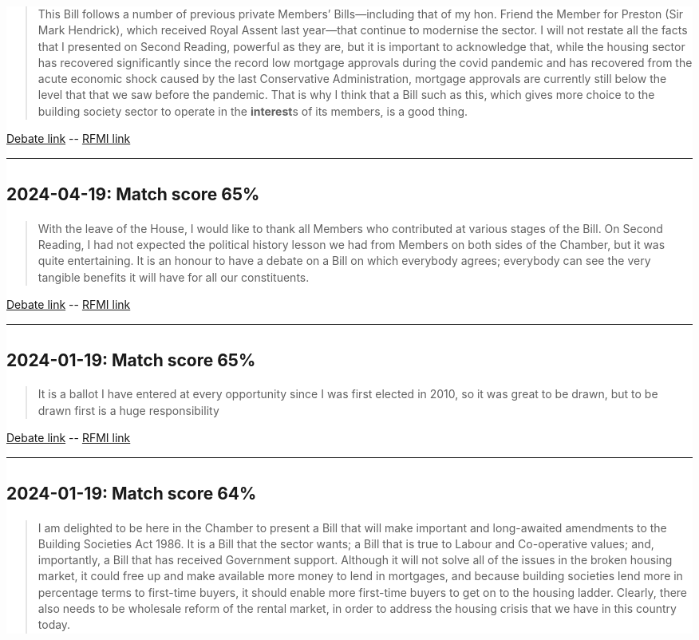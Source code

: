 >This Bill follows a number of previous private Members’ Bills—including that of my hon. Friend the Member for Preston (Sir Mark Hendrick), which received Royal Assent last year—that continue to modernise the sector. I will not restate all the facts that I presented on Second Reading, powerful as they are, but it is important to acknowledge that, while the housing sector has recovered significantly since the record low mortgage approvals during the covid pandemic and has recovered from the acute economic shock caused by the last Conservative Administration, mortgage approvals are currently still below the level that that we saw before the pandemic. That is why I think that a Bill such as this, which gives more choice to the building society sector to operate in the **interest**s of its members, is a good thing.

[Debate link](https://www.theyworkforyou.com/debates/?id=2024-04-19b.577.0)  --  [RFMI link](https://www.theyworkforyou.com/mp/24710/register)


---



## 2024-04-19: Match score 65%

>With the leave of the House, I would like to thank all Members who contributed at various stages of the Bill. On Second Reading, I had not expected the political history lesson we had from Members on both sides of the Chamber, but it was quite entertaining. It is an honour to have a debate on a Bill on which everybody agrees; everybody can see the very tangible benefits it will have for all our constituents.

[Debate link](https://www.theyworkforyou.com/debates/?id=2024-04-19b.585.0)  --  [RFMI link](https://www.theyworkforyou.com/mp/24710/register)


---



## 2024-01-19: Match score 65%

>It is a ballot I have entered at every opportunity since I was first elected in 2010, so it was great to be drawn, but to be drawn first is a huge responsibility

[Debate link](https://www.theyworkforyou.com/debates/?id=2024-01-19b.1131.5)  --  [RFMI link](https://www.theyworkforyou.com/mp/24710/register)


---



## 2024-01-19: Match score 64%

>I am delighted to be here in the Chamber to present a Bill that will make important and long-awaited amendments to the Building Societies Act 1986. It is a Bill that the sector wants; a Bill that is true to Labour and Co-operative values; and, importantly, a Bill that has received Government support. Although it will not solve all of the issues in the broken housing market, it could free up and make available more money to lend in mortgages, and because building societies lend more in percentage terms to first-time buyers, it should enable more first-time buyers to get on to the housing ladder. Clearly, there also needs to be wholesale reform of the rental market, in order to address the housing crisis that we have in this country today.
